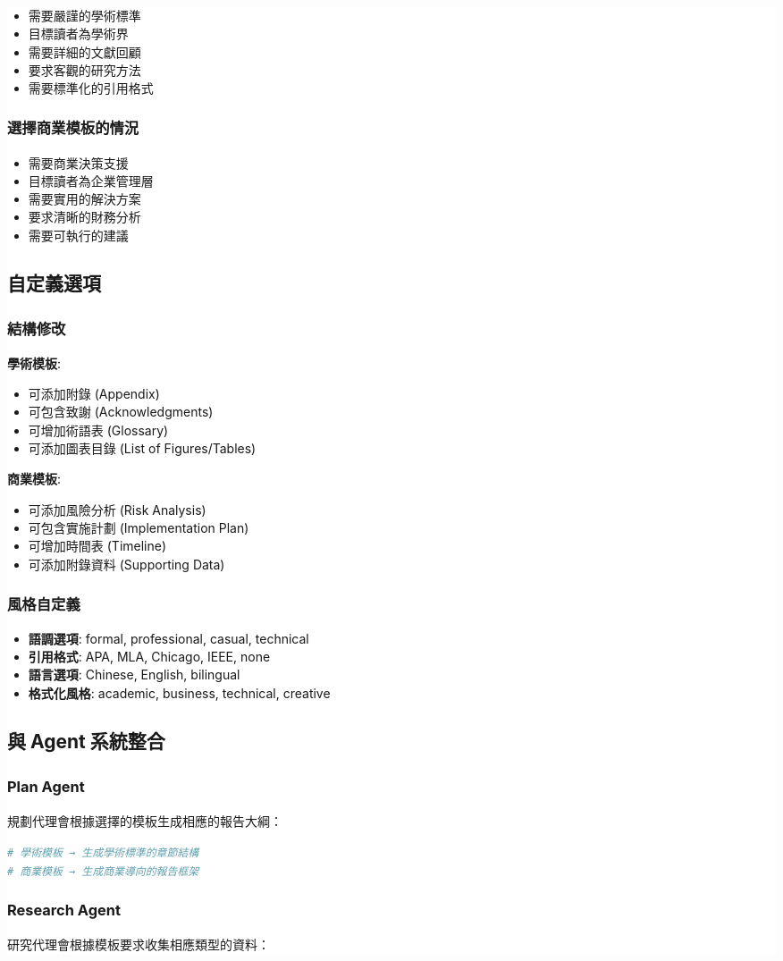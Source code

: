 - 需要嚴謹的學術標準
- 目標讀者為學術界
- 需要詳細的文獻回顧
- 要求客觀的研究方法
- 需要標準化的引用格式

### 選擇商業模板的情況

- 需要商業決策支援
- 目標讀者為企業管理層
- 需要實用的解決方案
- 要求清晰的財務分析
- 需要可執行的建議

## 自定義選項

### 結構修改

**學術模板**:

- 可添加附錄 (Appendix)
- 可包含致謝 (Acknowledgments)
- 可增加術語表 (Glossary)
- 可添加圖表目錄 (List of Figures/Tables)

**商業模板**:

- 可添加風險分析 (Risk Analysis)
- 可包含實施計劃 (Implementation Plan)
- 可增加時間表 (Timeline)
- 可添加附錄資料 (Supporting Data)

### 風格自定義

- **語調選項**: formal, professional, casual, technical
- **引用格式**: APA, MLA, Chicago, IEEE, none
- **語言選項**: Chinese, English, bilingual
- **格式化風格**: academic, business, technical, creative

## 與 Agent 系統整合

### Plan Agent

規劃代理會根據選擇的模板生成相應的報告大綱：

```python
# 學術模板 → 生成學術標準的章節結構
# 商業模板 → 生成商業導向的報告框架
```

### Research Agent

研究代理會根據模板要求收集相應類型的資料：
